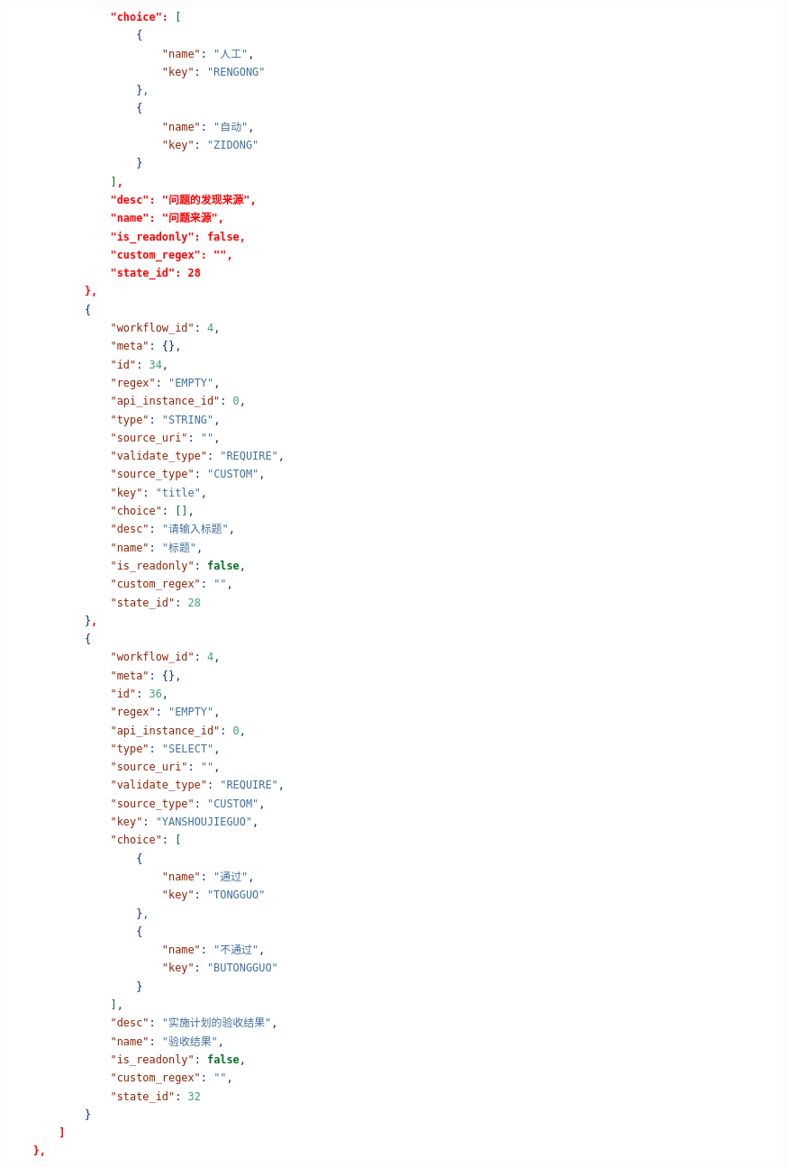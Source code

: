 ```json
                "choice": [
                    {
                        "name": "人工",
                        "key": "RENGONG"
                    },
                    {
                        "name": "自动",
                        "key": "ZIDONG"
                    }
                ],
                "desc": "问题的发现来源",
                "name": "问题来源",
                "is_readonly": false,
                "custom_regex": "",
                "state_id": 28
            },
            {
                "workflow_id": 4,
                "meta": {},
                "id": 34,
                "regex": "EMPTY",
                "api_instance_id": 0,
                "type": "STRING",
                "source_uri": "",
                "validate_type": "REQUIRE",
                "source_type": "CUSTOM",
                "key": "title",
                "choice": [],
                "desc": "请输入标题",
                "name": "标题",
                "is_readonly": false,
                "custom_regex": "",
                "state_id": 28
            },
            {
                "workflow_id": 4,
                "meta": {},
                "id": 36,
                "regex": "EMPTY",
                "api_instance_id": 0,
                "type": "SELECT",
                "source_uri": "",
                "validate_type": "REQUIRE",
                "source_type": "CUSTOM",
                "key": "YANSHOUJIEGUO",
                "choice": [
                    {
                        "name": "通过",
                        "key": "TONGGUO"
                    },
                    {
                        "name": "不通过",
                        "key": "BUTONGGUO"
                    }
                ],
                "desc": "实施计划的验收结果",
                "name": "验收结果",
                "is_readonly": false,
                "custom_regex": "",
                "state_id": 32
            }
        ]
    },
```